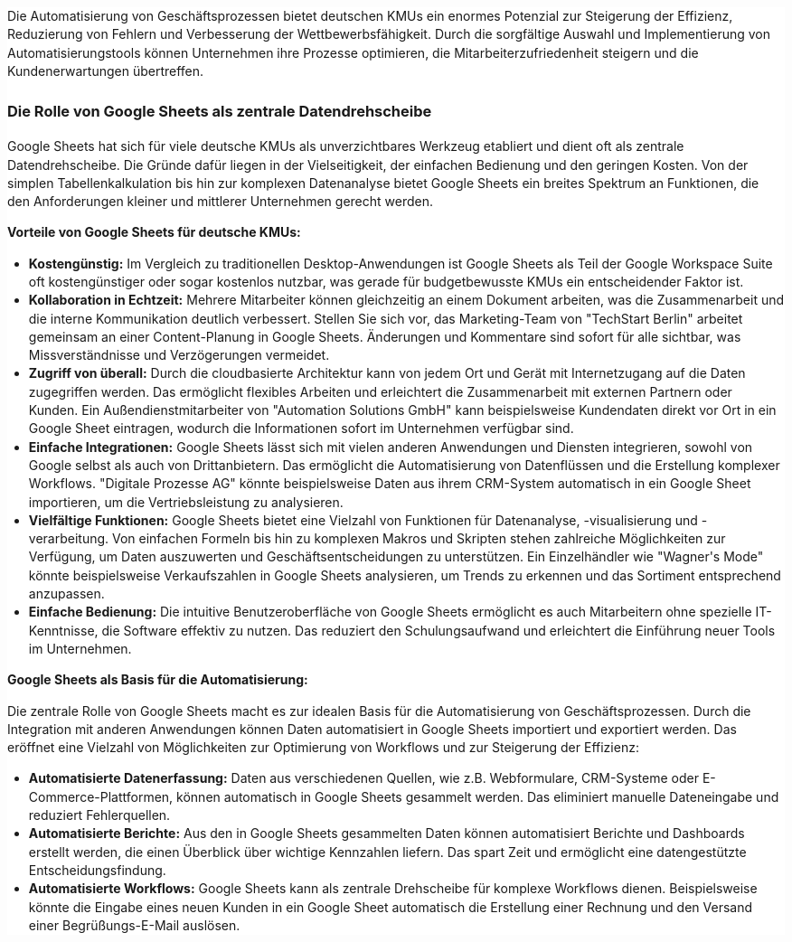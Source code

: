 Die Automatisierung von Geschäftsprozessen bietet deutschen KMUs ein enormes Potenzial zur Steigerung der Effizienz, Reduzierung von Fehlern und Verbesserung der Wettbewerbsfähigkeit.  Durch die sorgfältige Auswahl und Implementierung von Automatisierungstools können Unternehmen ihre Prozesse optimieren, die Mitarbeiterzufriedenheit steigern und die Kundenerwartungen übertreffen.

### Die Rolle von Google Sheets als zentrale Datendrehscheibe

Google Sheets hat sich für viele deutsche KMUs als unverzichtbares Werkzeug etabliert und dient oft als zentrale Datendrehscheibe.  Die Gründe dafür liegen in der Vielseitigkeit, der einfachen Bedienung und den geringen Kosten.  Von der simplen Tabellenkalkulation bis hin zur komplexen Datenanalyse bietet Google Sheets ein breites Spektrum an Funktionen, die den Anforderungen kleiner und mittlerer Unternehmen gerecht werden.

**Vorteile von Google Sheets für deutsche KMUs:**

* **Kostengünstig:**  Im Vergleich zu traditionellen Desktop-Anwendungen ist Google Sheets als Teil der Google Workspace Suite oft kostengünstiger oder sogar kostenlos nutzbar, was gerade für budgetbewusste KMUs ein entscheidender Faktor ist.
* **Kollaboration in Echtzeit:** Mehrere Mitarbeiter können gleichzeitig an einem Dokument arbeiten, was die Zusammenarbeit und die interne Kommunikation deutlich verbessert.  Stellen Sie sich vor, das Marketing-Team von "TechStart Berlin" arbeitet gemeinsam an einer Content-Planung in Google Sheets.  Änderungen und Kommentare sind sofort für alle sichtbar, was Missverständnisse und Verzögerungen vermeidet.
* **Zugriff von überall:**  Durch die cloudbasierte Architektur kann von jedem Ort und Gerät mit Internetzugang auf die Daten zugegriffen werden.  Das ermöglicht flexibles Arbeiten und erleichtert die Zusammenarbeit mit externen Partnern oder Kunden. Ein Außendienstmitarbeiter von "Automation Solutions GmbH" kann beispielsweise Kundendaten direkt vor Ort in ein Google Sheet eintragen,  wodurch die Informationen sofort im Unternehmen verfügbar sind.
* **Einfache Integrationen:** Google Sheets lässt sich mit vielen anderen Anwendungen und Diensten integrieren, sowohl von Google selbst als auch von Drittanbietern.  Das ermöglicht die Automatisierung von Datenflüssen und die Erstellung komplexer Workflows.  "Digitale Prozesse AG" könnte beispielsweise Daten aus ihrem CRM-System automatisch in ein Google Sheet importieren, um die Vertriebsleistung zu analysieren.
* **Vielfältige Funktionen:**  Google Sheets bietet eine Vielzahl von Funktionen für Datenanalyse, -visualisierung und -verarbeitung.  Von einfachen Formeln bis hin zu komplexen Makros und Skripten stehen zahlreiche Möglichkeiten zur Verfügung, um Daten auszuwerten und  Geschäftsentscheidungen zu unterstützen.  Ein Einzelhändler wie "Wagner's Mode" könnte beispielsweise Verkaufszahlen in Google Sheets analysieren, um Trends zu erkennen und das Sortiment entsprechend anzupassen.
* **Einfache Bedienung:** Die intuitive Benutzeroberfläche von Google Sheets ermöglicht es auch Mitarbeitern ohne spezielle IT-Kenntnisse, die Software effektiv zu nutzen.  Das reduziert den Schulungsaufwand und erleichtert die Einführung neuer Tools im Unternehmen.


**Google Sheets als Basis für die Automatisierung:**

Die zentrale Rolle von Google Sheets macht es zur idealen Basis für die Automatisierung von Geschäftsprozessen.  Durch die Integration mit anderen Anwendungen können Daten automatisiert in Google Sheets importiert und exportiert werden.  Das eröffnet eine Vielzahl von Möglichkeiten zur Optimierung von Workflows und zur Steigerung der Effizienz:

* **Automatisierte Datenerfassung:** Daten aus verschiedenen Quellen, wie z.B. Webformulare, CRM-Systeme oder E-Commerce-Plattformen, können automatisch in Google Sheets gesammelt werden.  Das eliminiert manuelle Dateneingabe und reduziert Fehlerquellen.
* **Automatisierte Berichte:**  Aus den in Google Sheets gesammelten Daten können automatisiert Berichte und Dashboards erstellt werden, die einen Überblick über wichtige Kennzahlen liefern.  Das spart Zeit und ermöglicht eine datengestützte Entscheidungsfindung.
* **Automatisierte Workflows:** Google Sheets kann als zentrale Drehscheibe für komplexe Workflows dienen.  Beispielsweise könnte die Eingabe eines neuen Kunden in ein Google Sheet automatisch die Erstellung einer Rechnung und den Versand einer Begrüßungs-E-Mail auslösen.
